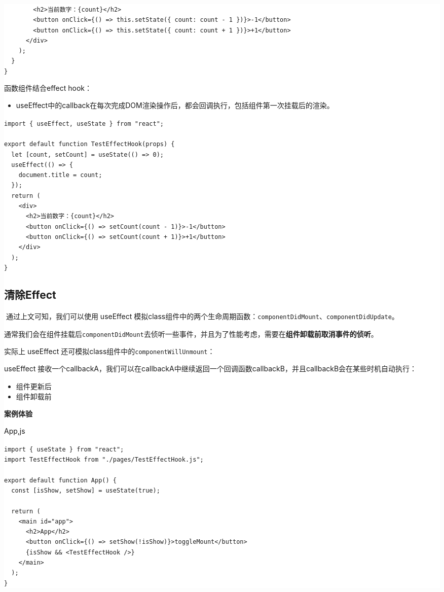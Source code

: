 ```
        <h2>当前数字：{count}</h2>
        <button onClick={() => this.setState({ count: count - 1 })}>-1</button>
        <button onClick={() => this.setState({ count: count + 1 })}>+1</button>
      </div>
    );
  }
}
```

函数组件结合effect hook：

* useEffect中的callback在每次完成DOM渲染操作后，都会回调执行，包括组件第一次挂载后的渲染。

```
import { useEffect, useState } from "react";

export default function TestEffectHook(props) {
  let [count, setCount] = useState(() => 0);
  useEffect(() => {
    document.title = count;
  });
  return (
    <div>
      <h2>当前数字：{count}</h2>
      <button onClick={() => setCount(count - 1)}>-1</button>
      <button onClick={() => setCount(count + 1)}>+1</button>
    </div>
  );
}
```

## 清除Effect

​	通过上文可知，我们可以使用 useEffect 模拟class组件中的两个生命周期函数：`componentDidMount`、`componentDidUpdate`。

​	通常我们会在组件挂载后`componentDidMount`去侦听一些事件，并且为了性能考虑，需要在**组件卸载前取消事件的侦听**。

实际上 useEffect 还可模拟class组件中的`componentWillUnmount`：

useEffect 接收一个callbackA，我们可以在callbackA中继续返回一个回调函数callbackB，并且callbackB会在某些时机自动执行：

* 组件更新后
* 组件卸载前

**案例体验**

App,js

```
import { useState } from "react";
import TestEffectHook from "./pages/TestEffectHook.js";

export default function App() {
  const [isShow, setShow] = useState(true);

  return (
    <main id="app">
      <h2>App</h2>
      <button onClick={() => setShow(!isShow)}>toggleMount</button>
      {isShow && <TestEffectHook />}
    </main>
  );
}
```
